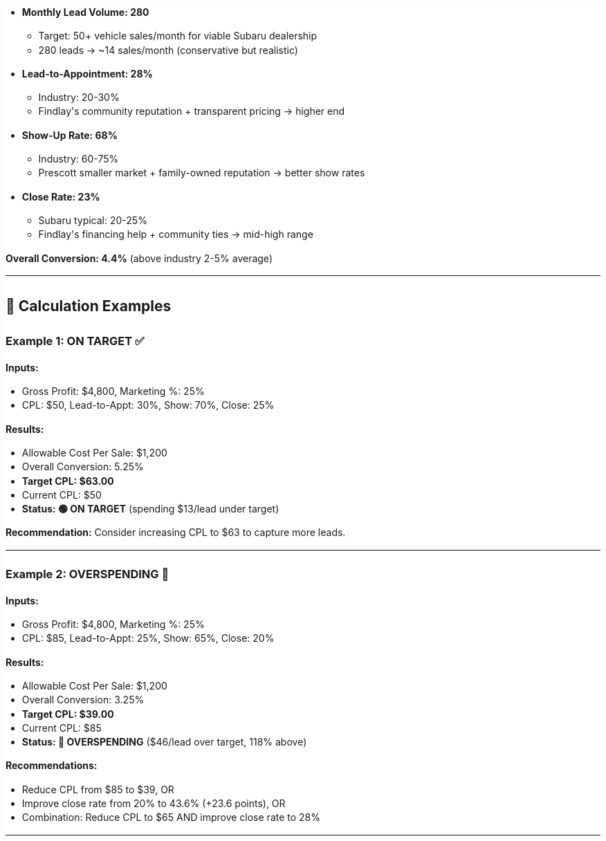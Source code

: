 - **Monthly Lead Volume: 280**
  - Target: 50+ vehicle sales/month for viable Subaru dealership
  - 280 leads → ~14 sales/month (conservative but realistic)

- **Lead-to-Appointment: 28%**
  - Industry: 20-30%
  - Findlay's community reputation + transparent pricing → higher end

- **Show-Up Rate: 68%**
  - Industry: 60-75%
  - Prescott smaller market + family-owned reputation → better show rates

- **Close Rate: 23%**
  - Subaru typical: 20-25%
  - Findlay's financing help + community ties → mid-high range

**Overall Conversion: 4.4%** (above industry 2-5% average)

---

## 🧮 Calculation Examples

### Example 1: ON TARGET ✅

**Inputs:**
- Gross Profit: $4,800, Marketing %: 25%
- CPL: $50, Lead-to-Appt: 30%, Show: 70%, Close: 25%

**Results:**
- Allowable Cost Per Sale: $1,200
- Overall Conversion: 5.25%
- **Target CPL: $63.00**
- Current CPL: $50
- **Status: 🟢 ON TARGET** (spending $13/lead under target)

**Recommendation:** Consider increasing CPL to $63 to capture more leads.

---

### Example 2: OVERSPENDING 🔴

**Inputs:**
- Gross Profit: $4,800, Marketing %: 25%
- CPL: $85, Lead-to-Appt: 25%, Show: 65%, Close: 20%

**Results:**
- Allowable Cost Per Sale: $1,200
- Overall Conversion: 3.25%
- **Target CPL: $39.00**
- Current CPL: $85
- **Status: 🔴 OVERSPENDING** ($46/lead over target, 118% above)

**Recommendations:**
- Reduce CPL from $85 to $39, OR
- Improve close rate from 20% to 43.6% (+23.6 points), OR
- Combination: Reduce CPL to $65 AND improve close rate to 28%

---
